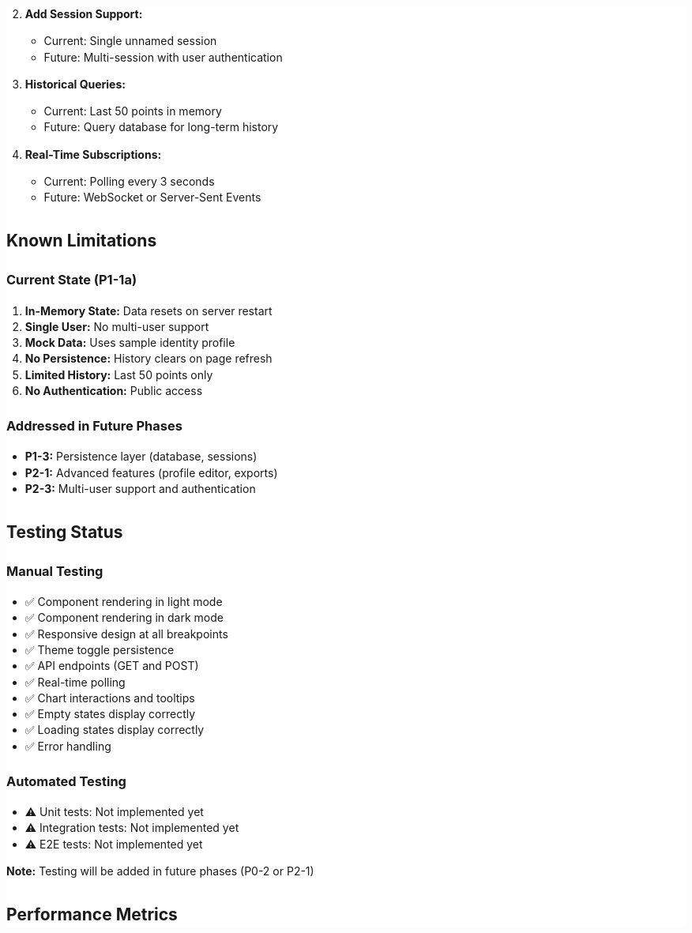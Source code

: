 2. **Add Session Support:**
   - Current: Single unnamed session
   - Future: Multi-session with user authentication

3. **Historical Queries:**
   - Current: Last 50 points in memory
   - Future: Query database for long-term history

4. **Real-Time Subscriptions:**
   - Current: Polling every 3 seconds
   - Future: WebSocket or Server-Sent Events

## Known Limitations

### Current State (P1-1a)
1. **In-Memory State:** Data resets on server restart
2. **Single User:** No multi-user support
3. **Mock Data:** Uses sample identity profile
4. **No Persistence:** History clears on page refresh
5. **Limited History:** Last 50 points only
6. **No Authentication:** Public access

### Addressed in Future Phases
- **P1-3:** Persistence layer (database, sessions)
- **P2-1:** Advanced features (profile editor, exports)
- **P2-3:** Multi-user support and authentication

## Testing Status

### Manual Testing
- ✅ Component rendering in light mode
- ✅ Component rendering in dark mode
- ✅ Responsive design at all breakpoints
- ✅ Theme toggle persistence
- ✅ API endpoints (GET and POST)
- ✅ Real-time polling
- ✅ Chart interactions and tooltips
- ✅ Empty states display correctly
- ✅ Loading states display correctly
- ✅ Error handling

### Automated Testing
- ⚠️ Unit tests: Not implemented yet
- ⚠️ Integration tests: Not implemented yet
- ⚠️ E2E tests: Not implemented yet

**Note:** Testing will be added in future phases (P0-2 or P2-1)

## Performance Metrics
